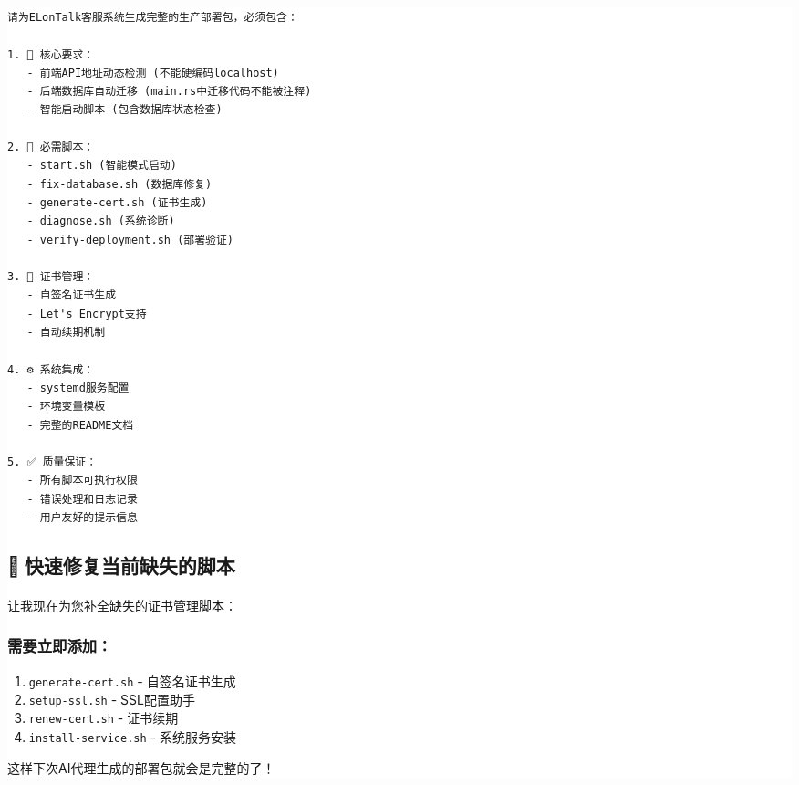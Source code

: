 ```
请为ELonTalk客服系统生成完整的生产部署包，必须包含：

1. 🔧 核心要求：
   - 前端API地址动态检测 (不能硬编码localhost)
   - 后端数据库自动迁移 (main.rs中迁移代码不能被注释)
   - 智能启动脚本 (包含数据库状态检查)

2. 📁 必需脚本：
   - start.sh (智能模式启动)
   - fix-database.sh (数据库修复)  
   - generate-cert.sh (证书生成)
   - diagnose.sh (系统诊断)
   - verify-deployment.sh (部署验证)

3. 🔐 证书管理：
   - 自签名证书生成
   - Let's Encrypt支持
   - 自动续期机制

4. ⚙️ 系统集成：
   - systemd服务配置
   - 环境变量模板
   - 完整的README文档

5. ✅ 质量保证：
   - 所有脚本可执行权限
   - 错误处理和日志记录
   - 用户友好的提示信息
```

## 🔄 **快速修复当前缺失的脚本**

让我现在为您补全缺失的证书管理脚本：

### 需要立即添加：
1. `generate-cert.sh` - 自签名证书生成
2. `setup-ssl.sh` - SSL配置助手
3. `renew-cert.sh` - 证书续期
4. `install-service.sh` - 系统服务安装

这样下次AI代理生成的部署包就会是完整的了！